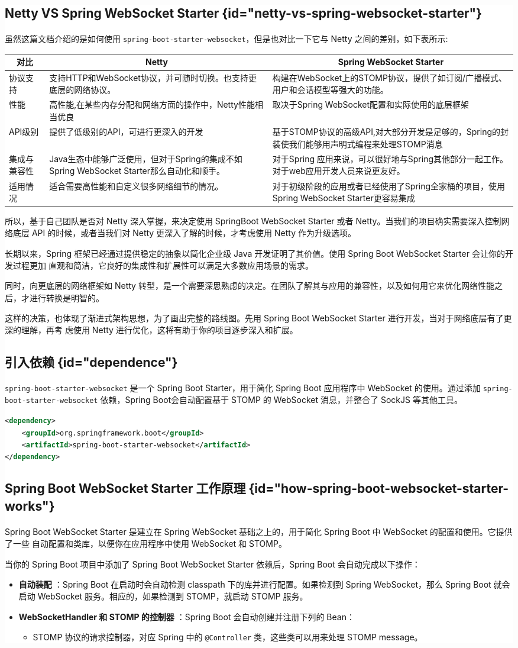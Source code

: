 ## Netty VS Spring WebSocket Starter {id="netty-vs-spring-websocket-starter"}

虽然这篇文档介绍的是如何使用 `spring-boot-starter-websocket`，但是也对比一下它与 Netty 之间的差别，如下表所示:


| 对比     | Netty                                                         | Spring WebSocket Starter                                     |
|--------|---------------------------------------------------------------|--------------------------------------------------------------|
| 协议支持   | 支持HTTP和WebSocket协议，并可随时切换。也支持更底层的网络协议。                        | 构建在WebSocket上的STOMP协议，提供了如订阅/广播模式、用户和会话模型等强大的功能。             |
| 性能     | 高性能,在某些内存分配和网络方面的操作中，Netty性能相当优良                              | 取决于Spring WebSocket配置和实际使用的底层框架                              |
| API级别  | 提供了低级别的API，可进行更深入的开发                                          | 基于STOMP协议的高级API,对大部分开发是足够的，Spring的封装使我们能够用声明式编程来处理STOMP消息    |
| 集成与兼容性 | Java生态中能够广泛使用，但对于Spring的集成不如Spring WebSocket Starter那么自动化和顺手。 | 对于Spring 应用来说，可以很好地与Spring其他部分一起工作。对于web应用开发人员来说更友好。         |
| 适用情况   | 适合需要高性能和自定义很多网络细节的情况。                                         | 对于初级阶段的应用或者已经使用了Spring全家桶的项目，使用Spring WebSocket Starter更容易集成 |

所以，基于自己团队是否对 Netty 深入掌握，来决定使用 SpringBoot WebSocket Starter 或者 Netty。当我们的项目确实需要深入控制网络底层 API 
的时候，或者当我们对 Netty 更深入了解的时候，才考虑使用 Netty 作为升级选项。

长期以来，Spring 框架已经通过提供稳定的抽象以简化企业级 Java 开发证明了其价值。使用 Spring Boot WebSocket Starter 会让你的开发过程更加
直观和简洁，它良好的集成性和扩展性可以满足大多数应用场景的需求。

同时，向更底层的网络框架如 Netty 转型，是一个需要深思熟虑的决定。在团队了解其与应用的兼容性，以及如何用它来优化网络性能之后，才进行转换是明智的。

这样的决策，也体现了渐进式架构思想，为了画出完整的路线图。先用 Spring Boot WebSocket Starter 进行开发，当对于网络底层有了更深的理解，再考
虑使用 Netty 进行优化，这将有助于你的项目逐步深入和扩展。

## 引入依赖 {id="dependence"}

`spring-boot-starter-websocket` 是一个 Spring Boot Starter，用于简化 Spring Boot 应用程序中 WebSocket 的使用。通过添加 
`spring-boot-starter-websocket` 依赖，Spring Boot会自动配置基于 STOMP 的 WebSocket 消息，并整合了 SockJS 等其他工具。

```xml
<dependency>
    <groupId>org.springframework.boot</groupId>
    <artifactId>spring-boot-starter-websocket</artifactId>
</dependency>
```

## Spring Boot WebSocket Starter 工作原理 {id="how-spring-boot-websocket-starter-works"}

Spring Boot WebSocket Starter 是建立在 Spring WebSocket 基础之上的，用于简化 Spring Boot 中 WebSocket 的配置和使用。它提供了一些
自动配置和类库，以便你在应用程序中使用 WebSocket 和 STOMP。

当你的 Spring Boot 项目中添加了 Spring Boot WebSocket Starter 依赖后，Spring Boot 会自动完成以下操作：

* **自动装配** ：Spring Boot 在启动时会自动检测 classpath 下的库并进行配置。如果检测到 Spring WebSocket，那么 Spring Boot 就会启动 
WebSocket 服务。相应的，如果检测到 STOMP，就启动 STOMP 服务。

* **WebSocketHandler 和 STOMP 的控制器** ：Spring Boot 会自动创建并注册下列的 Bean： 

  * STOMP 协议的请求控制器，对应 Spring 中的 `@Controller` 类，这些类可以用来处理 STOMP message。

